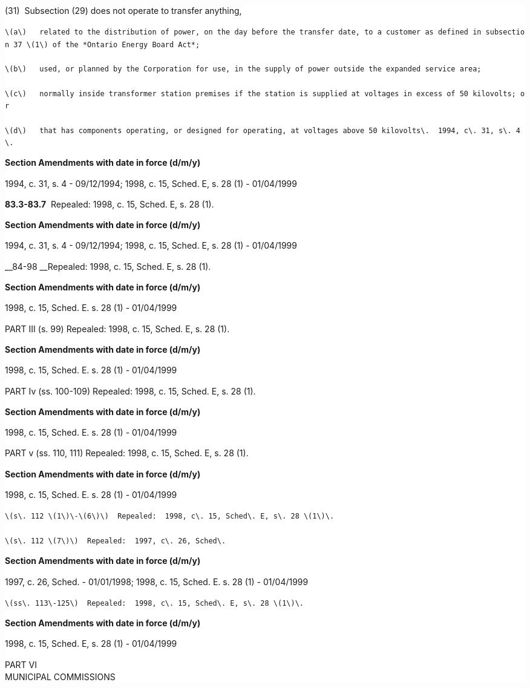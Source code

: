 \(31\)  Subsection \(29\) does not operate to transfer anything,

	\(a\)	related to the distribution of power, on the day before the transfer date, to a customer as defined in subsection 37 \(1\) of the *Ontario Energy Board Act*;

	\(b\)	used, or planned by the Corporation for use, in the supply of power outside the expanded service area;

	\(c\)	normally inside transformer station premises if the station is supplied at voltages in excess of 50 kilovolts; or

	\(d\)	that has components operating, or designed for operating, at voltages above 50 kilovolts\.  1994, c\. 31, s\. 4\.

__Section Amendments with date in force \(d/m/y\)__

1994, c\. 31, s\. 4 \- 09/12/1994; 1998, c\. 15, Sched\. E, s\. 28 \(1\) \- 01/04/1999

__83\.3\-83\.7__  Repealed:  1998, c\. 15, Sched\. E, s\. 28 \(1\)\.

__Section Amendments with date in force \(d/m/y\)__

1994, c\. 31, s\. 4 \- 09/12/1994; 1998, c\. 15, Sched\. E, s\. 28 \(1\) \- 01/04/1999

__84\-98 __Repealed:  1998, c\. 15, Sched\. E, s\. 28 \(1\)\.

__Section Amendments with date in force \(d/m/y\)__

1998, c\. 15, Sched\. E\. s\. 28 \(1\) \- 01/04/1999

PART III \(s\. 99\)  Repealed:  1998, c\. 15, Sched\. E, s\. 28 \(1\)\.

__Section Amendments with date in force \(d/m/y\)__

1998, c\. 15, Sched\. E\. s\. 28 \(1\) \- 01/04/1999

PART Iv \(ss\. 100\-109\)  Repealed:  1998, c\. 15, Sched\. E, s\. 28 \(1\)\.

__Section Amendments with date in force \(d/m/y\)__

1998, c\. 15, Sched\. E\. s\. 28 \(1\) \- 01/04/1999

PART v \(ss\. 110, 111\)  Repealed:  1998, c\. 15, Sched\. E, s\. 28 \(1\)\.

__Section Amendments with date in force \(d/m/y\)__

1998, c\. 15, Sched\. E\. s\. 28 \(1\) \- 01/04/1999

	\(s\. 112 \(1\)\-\(6\)\)  Repealed:  1998, c\. 15, Sched\. E, s\. 28 \(1\)\.

	\(s\. 112 \(7\)\)  Repealed:  1997, c\. 26, Sched\.

__Section Amendments with date in force \(d/m/y\)__

1997, c\. 26, Sched\. \- 01/01/1998; 1998, c\. 15, Sched\. E\. s\. 28 \(1\) \- 01/04/1999

	\(ss\. 113\-125\)  Repealed:  1998, c\. 15, Sched\. E, s\. 28 \(1\)\.

__Section Amendments with date in force \(d/m/y\)__

1998, c\. 15, Sched\. E, s\. 28 \(1\) \- 01/04/1999

PART VI  
MUNICIPAL COMMISSIONS
